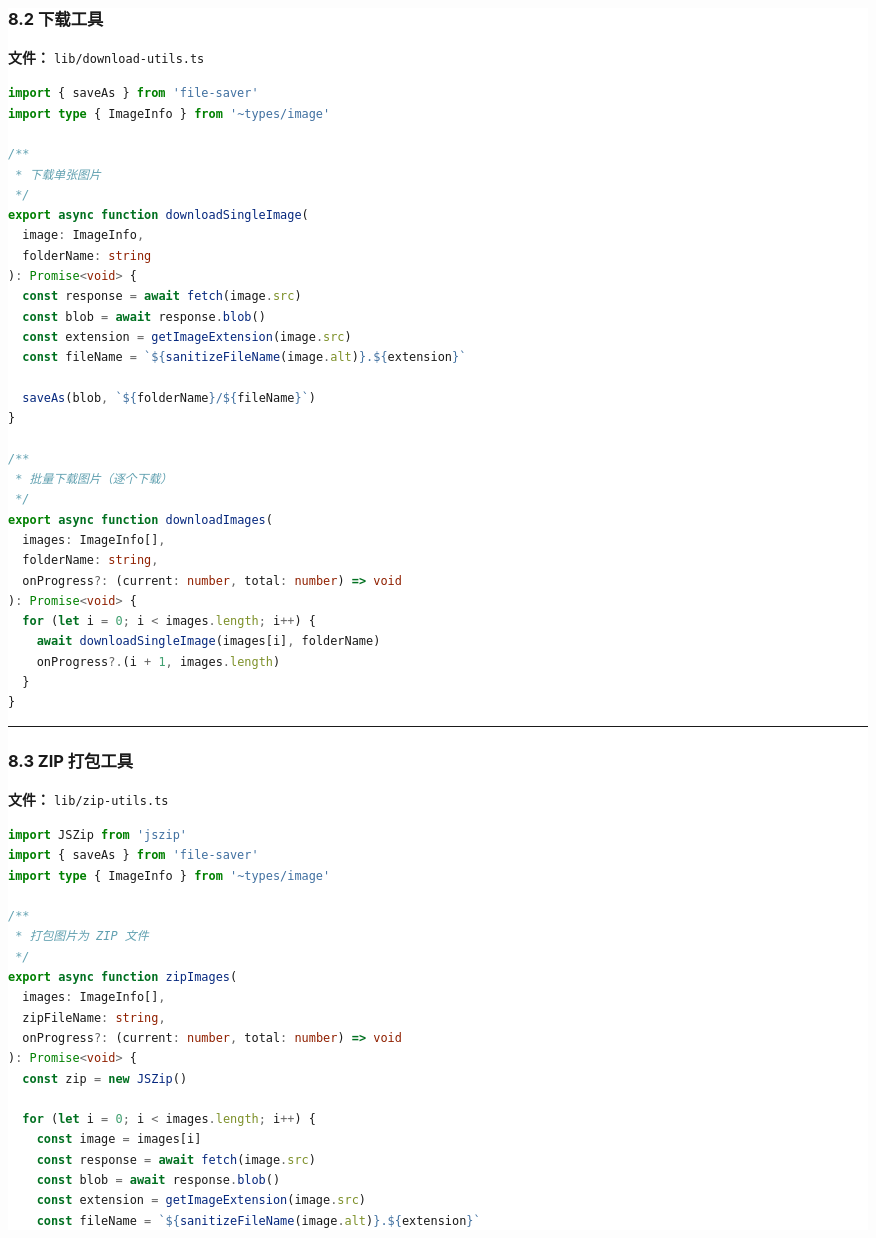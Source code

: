 
### 8.2 下载工具

**文件：** `lib/download-utils.ts`

```typescript
import { saveAs } from 'file-saver'
import type { ImageInfo } from '~types/image'

/**
 * 下载单张图片
 */
export async function downloadSingleImage(
  image: ImageInfo,
  folderName: string
): Promise<void> {
  const response = await fetch(image.src)
  const blob = await response.blob()
  const extension = getImageExtension(image.src)
  const fileName = `${sanitizeFileName(image.alt)}.${extension}`

  saveAs(blob, `${folderName}/${fileName}`)
}

/**
 * 批量下载图片（逐个下载）
 */
export async function downloadImages(
  images: ImageInfo[],
  folderName: string,
  onProgress?: (current: number, total: number) => void
): Promise<void> {
  for (let i = 0; i < images.length; i++) {
    await downloadSingleImage(images[i], folderName)
    onProgress?.(i + 1, images.length)
  }
}
```

---

### 8.3 ZIP 打包工具

**文件：** `lib/zip-utils.ts`

```typescript
import JSZip from 'jszip'
import { saveAs } from 'file-saver'
import type { ImageInfo } from '~types/image'

/**
 * 打包图片为 ZIP 文件
 */
export async function zipImages(
  images: ImageInfo[],
  zipFileName: string,
  onProgress?: (current: number, total: number) => void
): Promise<void> {
  const zip = new JSZip()

  for (let i = 0; i < images.length; i++) {
    const image = images[i]
    const response = await fetch(image.src)
    const blob = await response.blob()
    const extension = getImageExtension(image.src)
    const fileName = `${sanitizeFileName(image.alt)}.${extension}`
```